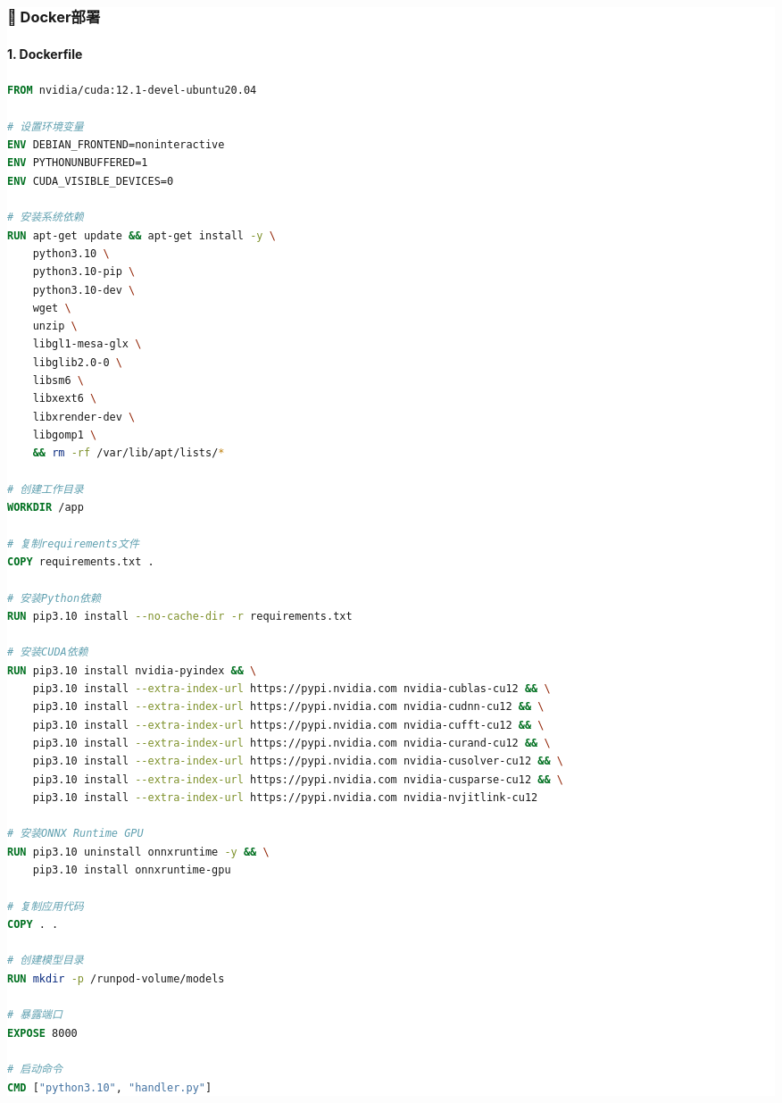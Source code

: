 ### 🐳 Docker部署

#### 1. Dockerfile

```dockerfile
FROM nvidia/cuda:12.1-devel-ubuntu20.04

# 设置环境变量
ENV DEBIAN_FRONTEND=noninteractive
ENV PYTHONUNBUFFERED=1
ENV CUDA_VISIBLE_DEVICES=0

# 安装系统依赖
RUN apt-get update && apt-get install -y \
    python3.10 \
    python3.10-pip \
    python3.10-dev \
    wget \
    unzip \
    libgl1-mesa-glx \
    libglib2.0-0 \
    libsm6 \
    libxext6 \
    libxrender-dev \
    libgomp1 \
    && rm -rf /var/lib/apt/lists/*

# 创建工作目录
WORKDIR /app

# 复制requirements文件
COPY requirements.txt .

# 安装Python依赖
RUN pip3.10 install --no-cache-dir -r requirements.txt

# 安装CUDA依赖
RUN pip3.10 install nvidia-pyindex && \
    pip3.10 install --extra-index-url https://pypi.nvidia.com nvidia-cublas-cu12 && \
    pip3.10 install --extra-index-url https://pypi.nvidia.com nvidia-cudnn-cu12 && \
    pip3.10 install --extra-index-url https://pypi.nvidia.com nvidia-cufft-cu12 && \
    pip3.10 install --extra-index-url https://pypi.nvidia.com nvidia-curand-cu12 && \
    pip3.10 install --extra-index-url https://pypi.nvidia.com nvidia-cusolver-cu12 && \
    pip3.10 install --extra-index-url https://pypi.nvidia.com nvidia-cusparse-cu12 && \
    pip3.10 install --extra-index-url https://pypi.nvidia.com nvidia-nvjitlink-cu12

# 安装ONNX Runtime GPU
RUN pip3.10 uninstall onnxruntime -y && \
    pip3.10 install onnxruntime-gpu

# 复制应用代码
COPY . .

# 创建模型目录
RUN mkdir -p /runpod-volume/models

# 暴露端口
EXPOSE 8000

# 启动命令
CMD ["python3.10", "handler.py"]
```
